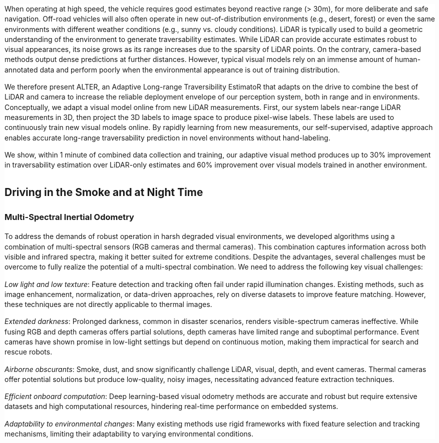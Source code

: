 When operating at high speed, the vehicle requires good estimates beyond reactive range (> 30m), for more deliberate and safe navigation. Off-road vehicles will also often operate in new out-of-distribution environments (e.g., desert, forest) or even the same environments with different weather conditions (e.g., sunny vs. cloudy conditions). LiDAR is typically used to build a geometric understanding of the environment to generate traversability estimates. While LiDAR can provide accurate estimates robust to visual appearances, its noise grows as its range increases due to the sparsity of LiDAR points.
On the contrary, camera-based methods output dense predictions at further distances. However, typical visual models rely on an immense amount of human-annotated data and perform poorly when the environmental appearance is out of training distribution.

We therefore present ALTER, an Adaptive Long-range Traversibility EstimatoR that adapts on the drive to combine the best of LiDAR and camera to increase the reliable deployment envelope of our perception system, both in range and in environments.
Conceptually, we adapt a visual model online from new LiDAR measurements. First, our system labels near-range LiDAR measurements in 3D, then project the 3D labels to image space to produce pixel-wise labels. These labels are used to continuously train new visual models online. By rapidly learning from new measurements, our self-supervised, adaptive approach enables accurate long-range traversability prediction in novel environments without hand-labeling.

We show, within 1 minute of combined data collection and training, our adaptive visual method produces up to 30% improvement in traversability estimation over LiDAR-only estimates and 60% improvement over visual models trained in another environment.


## Driving in the Smoke and at Night Time

### Multi-Spectral Inertial Odometry

To address the demands of robust operation in harsh degraded visual environments, we developed algorithms using a combination of multi-spectral sensors (RGB cameras and thermal cameras). This combination captures information across both visible and infrared spectra, making it better suited for extreme conditions. Despite the advantages, several challenges must be overcome to fully realize the potential of a multi-spectral combination. We need to address the following key visual challenges:

*Low light and low texture*: Feature detection and tracking often fail under rapid illumination changes. Existing methods, such as image enhancement, normalization, or data-driven approaches, rely on diverse datasets to improve feature matching. However, these techniques are not directly applicable to thermal images.

*Extended darkness*: Prolonged darkness, common in disaster scenarios, renders visible-spectrum cameras ineffective. While fusing RGB and depth cameras offers partial solutions, depth cameras have limited range and suboptimal performance. Event cameras have shown promise in low-light settings but depend on continuous motion, making them impractical for search and rescue robots.

*Airborne obscurants*: Smoke, dust, and snow significantly challenge LiDAR, visual, depth, and event cameras. Thermal cameras offer potential solutions but produce low-quality, noisy images, necessitating advanced feature extraction techniques.

*Efficient onboard computation*: Deep learning-based visual odometry methods are accurate and robust but require extensive datasets and high computational resources, hindering real-time performance on embedded systems.

*Adaptability to environmental changes*: Many existing methods use rigid frameworks with fixed feature selection and tracking mechanisms, limiting their adaptability to varying environmental conditions.
